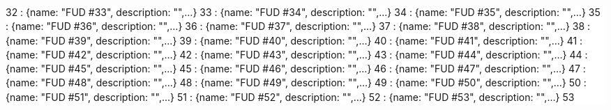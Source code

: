 32
: 
{name: "FUD #33", description: "",…}
33
: 
{name: "FUD #34", description: "",…}
34
: 
{name: "FUD #35", description: "",…}
35
: 
{name: "FUD #36", description: "",…}
36
: 
{name: "FUD #37", description: "",…}
37
: 
{name: "FUD #38", description: "",…}
38
: 
{name: "FUD #39", description: "",…}
39
: 
{name: "FUD #40", description: "",…}
40
: 
{name: "FUD #41", description: "",…}
41
: 
{name: "FUD #42", description: "",…}
42
: 
{name: "FUD #43", description: "",…}
43
: 
{name: "FUD #44", description: "",…}
44
: 
{name: "FUD #45", description: "",…}
45
: 
{name: "FUD #46", description: "",…}
46
: 
{name: "FUD #47", description: "",…}
47
: 
{name: "FUD #48", description: "",…}
48
: 
{name: "FUD #49", description: "",…}
49
: 
{name: "FUD #50", description: "",…}
50
: 
{name: "FUD #51", description: "",…}
51
: 
{name: "FUD #52", description: "",…}
52
: 
{name: "FUD #53", description: "",…}
53